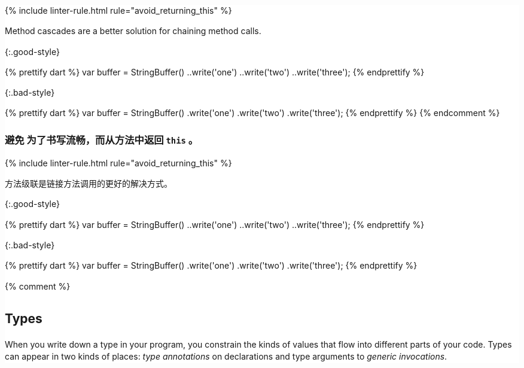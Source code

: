 {% include linter-rule.html rule="avoid_returning_this" %}

Method cascades are a better solution for chaining method calls.

{:.good-style}
<?code-excerpt "misc/lib/effective_dart/design_good.dart (cascades)"?>
{% prettify dart %}
var buffer = StringBuffer()
  ..write('one')
  ..write('two')
  ..write('three');
{% endprettify %}

{:.bad-style}
<?code-excerpt "misc/lib/effective_dart/design_bad.dart (cascades)"?>
{% prettify dart %}
var buffer = StringBuffer()
    .write('one')
    .write('two')
    .write('three');
{% endprettify %}
{% endcomment %}


### **避免** 为了书写流畅，而从方法中返回 `this` 。

{% include linter-rule.html rule="avoid_returning_this" %}

方法级联是链接方法调用的更好的解决方式。

{:.good-style}
<?code-excerpt "misc/lib/effective_dart/design_good.dart (cascades)"?>
{% prettify dart %}
var buffer = StringBuffer()
  ..write('one')
  ..write('two')
  ..write('three');
{% endprettify %}

{:.bad-style}
<?code-excerpt "misc/lib/effective_dart/design_bad.dart (cascades)"?>
{% prettify dart %}
var buffer = StringBuffer()
    .write('one')
    .write('two')
    .write('three');
{% endprettify %}


{% comment %}
## Types

When you write down a type in your program, you constrain the kinds of values
that flow into different parts of your code. Types can appear in two kinds of
places: *type annotations* on declarations and type arguments to *generic
invocations*.
